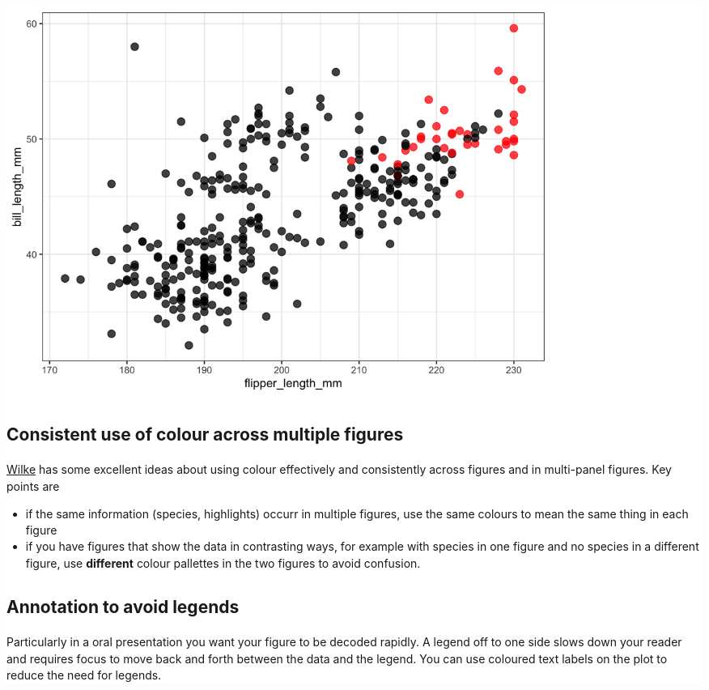 <img src="201-colour_files/figure-html/unnamed-chunk-8-1.png" width="672" />

## Consistent use of colour across multiple figures

[Wilke](https://clauswilke.com/dataviz/multi-panel-figures.html#compound-figures) has some excellent ideas about using colour effectively and consistently across figures and in multi-panel figures. Key points are

* if the same information (species, highlights) occurr in multiple figures, use the same colours to mean the same thing in each figure
* if you have figures that show the data in contrasting ways, for example with species in one figure and no species in a different figure, use **different** colour pallettes in the two figures to avoid confusion.


## Annotation to avoid legends

Particularly in a oral presentation you want your figure to be decoded rapidly. A legend off to one side slows down your reader and requires focus to move back and forth between the data and the legend. You can use coloured text labels on the plot to reduce the need for legends.
